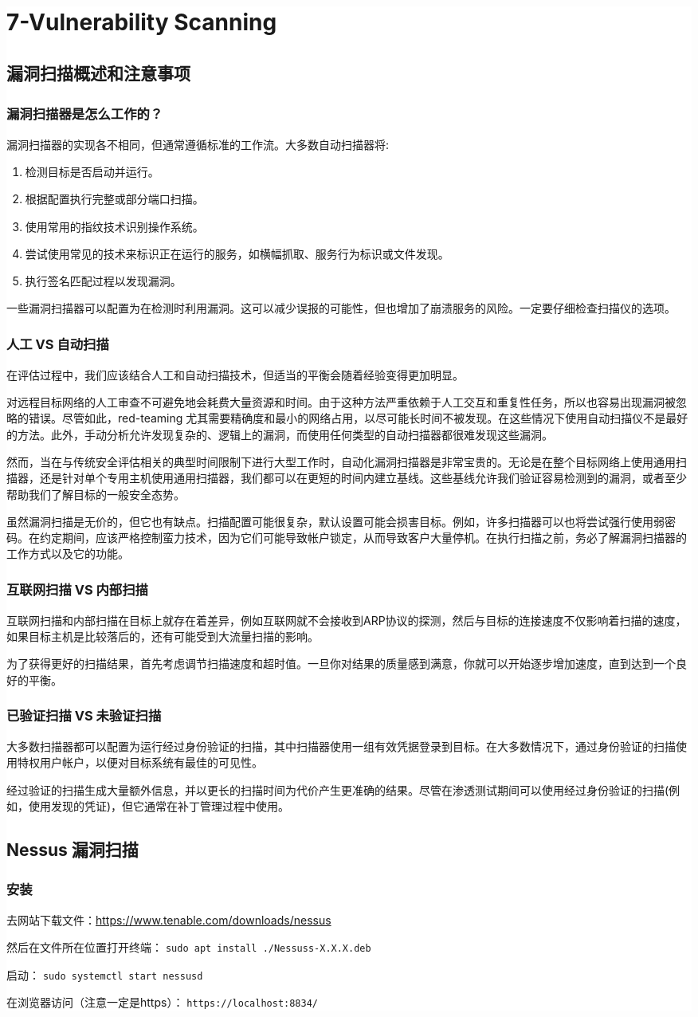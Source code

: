 # 7-Vulnerability Scanning

## 漏洞扫描概述和注意事项

### 漏洞扫描器是怎么工作的？

漏洞扫描器的实现各不相同，但通常遵循标准的工作流。大多数自动扫描器将:

1. 检测目标是否启动并运行。

2. 根据配置执行完整或部分端口扫描。
3. 使用常用的指纹技术识别操作系统。

4. 尝试使用常见的技术来标识正在运行的服务，如横幅抓取、服务行为标识或文件发现。

5. 执行签名匹配过程以发现漏洞。

一些漏洞扫描器可以配置为在检测时利用漏洞。这可以减少误报的可能性，但也增加了崩溃服务的风险。一定要仔细检查扫描仪的选项。

### 人工 VS 自动扫描

在评估过程中，我们应该结合人工和自动扫描技术，但适当的平衡会随着经验变得更加明显。

对远程目标网络的人工审查不可避免地会耗费大量资源和时间。由于这种方法严重依赖于人工交互和重复性任务，所以也容易出现漏洞被忽略的错误。尽管如此，red-teaming 尤其需要精确度和最小的网络占用，以尽可能长时间不被发现。在这些情况下使用自动扫描仪不是最好的方法。此外，手动分析允许发现复杂的、逻辑上的漏洞，而使用任何类型的自动扫描器都很难发现这些漏洞。

然而，当在与传统安全评估相关的典型时间限制下进行大型工作时，自动化漏洞扫描器是非常宝贵的。无论是在整个目标网络上使用通用扫描器，还是针对单个专用主机使用通用扫描器，我们都可以在更短的时间内建立基线。这些基线允许我们验证容易检测到的漏洞，或者至少帮助我们了解目标的一般安全态势。

虽然漏洞扫描是无价的，但它也有缺点。扫描配置可能很复杂，默认设置可能会损害目标。例如，许多扫描器可以也将尝试强行使用弱密码。在约定期间，应该严格控制蛮力技术，因为它们可能导致帐户锁定，从而导致客户大量停机。在执行扫描之前，务必了解漏洞扫描器的工作方式以及它的功能。

### 互联网扫描 VS 内部扫描

互联网扫描和内部扫描在目标上就存在着差异，例如互联网就不会接收到ARP协议的探测，然后与目标的连接速度不仅影响着扫描的速度，如果目标主机是比较落后的，还有可能受到大流量扫描的影响。

为了获得更好的扫描结果，首先考虑调节扫描速度和超时值。一旦你对结果的质量感到满意，你就可以开始逐步增加速度，直到达到一个良好的平衡。

### 已验证扫描 VS 未验证扫描

大多数扫描器都可以配置为运行经过身份验证的扫描，其中扫描器使用一组有效凭据登录到目标。在大多数情况下，通过身份验证的扫描使用特权用户帐户，以便对目标系统有最佳的可见性。

经过验证的扫描生成大量额外信息，并以更长的扫描时间为代价产生更准确的结果。尽管在渗透测试期间可以使用经过身份验证的扫描(例如，使用发现的凭证)，但它通常在补丁管理过程中使用。

## Nessus 漏洞扫描

### 安装

去网站下载文件：https://www.tenable.com/downloads/nessus

然后在文件所在位置打开终端： `sudo apt install ./Nessuss-X.X.X.deb` 

启动： `sudo systemctl start nessusd` 

在浏览器访问（注意一定是https）： `https://localhost:8834/` 
